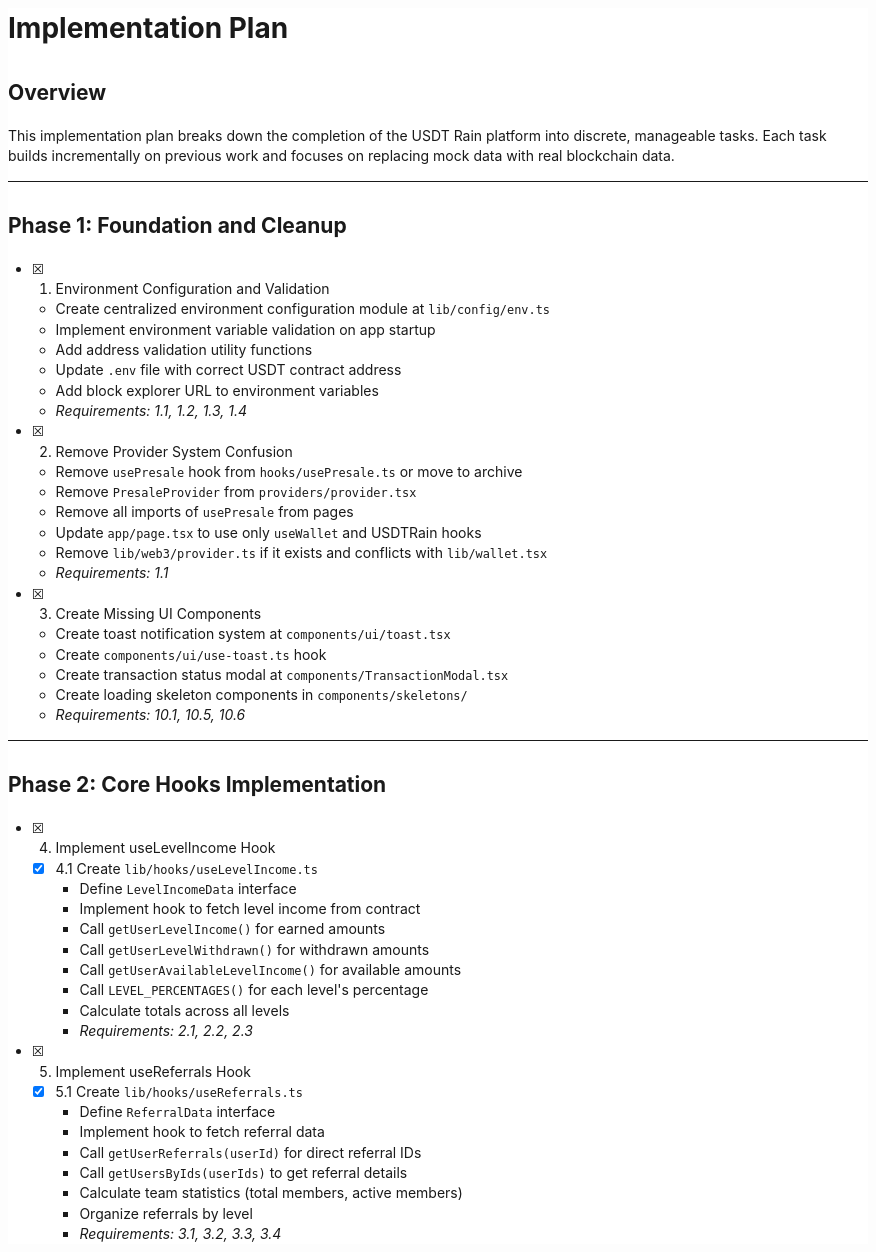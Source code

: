 # Implementation Plan

## Overview

This implementation plan breaks down the completion of the USDT Rain platform into discrete, manageable tasks. Each task builds incrementally on previous work and focuses on replacing mock data with real blockchain data.

---

## Phase 1: Foundation and Cleanup

- [x] 1. Environment Configuration and Validation
  - Create centralized environment configuration module at `lib/config/env.ts`
  - Implement environment variable validation on app startup
  - Add address validation utility functions
  - Update `.env` file with correct USDT contract address
  - Add block explorer URL to environment variables
  - _Requirements: 1.1, 1.2, 1.3, 1.4_

- [x] 2. Remove Provider System Confusion
  - Remove `usePresale` hook from `hooks/usePresale.ts` or move to archive
  - Remove `PresaleProvider` from `providers/provider.tsx`
  - Remove all imports of `usePresale` from pages
  - Update `app/page.tsx` to use only `useWallet` and USDTRain hooks
  - Remove `lib/web3/provider.ts` if it exists and conflicts with `lib/wallet.tsx`
  - _Requirements: 1.1_

- [x] 3. Create Missing UI Components
  - Create toast notification system at `components/ui/toast.tsx`
  - Create `components/ui/use-toast.ts` hook
  - Create transaction status modal at `components/TransactionModal.tsx`
  - Create loading skeleton components in `components/skeletons/`
  - _Requirements: 10.1, 10.5, 10.6_

---

## Phase 2: Core Hooks Implementation

- [x] 4. Implement useLevelIncome Hook
  - [x] 4.1 Create `lib/hooks/useLevelIncome.ts`
    - Define `LevelIncomeData` interface
    - Implement hook to fetch level income from contract
    - Call `getUserLevelIncome()` for earned amounts
    - Call `getUserLevelWithdrawn()` for withdrawn amounts
    - Call `getUserAvailableLevelIncome()` for available amounts
    - Call `LEVEL_PERCENTAGES()` for each level's percentage
    - Calculate totals across all levels
    - _Requirements: 2.1, 2.2, 2.3_

- [x] 5. Implement useReferrals Hook
  - [x] 5.1 Create `lib/hooks/useReferrals.ts`
    - Define `ReferralData` interface
    - Implement hook to fetch referral data
    - Call `getUserReferrals(userId)` for direct referral IDs
    - Call `getUsersByIds(userIds)` to get referral details
    - Calculate team statistics (total members, active members)
    - Organize referrals by level
    - _Requirements: 3.1, 3.2, 3.3, 3.4_
